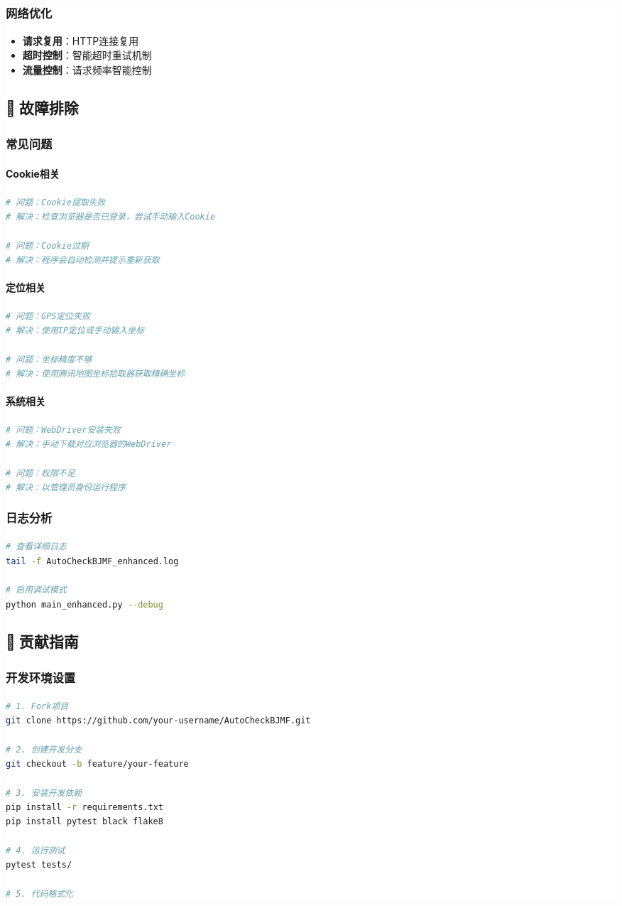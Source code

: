 ### 网络优化
- **请求复用**：HTTP连接复用
- **超时控制**：智能超时重试机制
- **流量控制**：请求频率智能控制

## 🐛 故障排除

### 常见问题

#### Cookie相关
```bash
# 问题：Cookie提取失败
# 解决：检查浏览器是否已登录，尝试手动输入Cookie

# 问题：Cookie过期
# 解决：程序会自动检测并提示重新获取
```

#### 定位相关
```bash
# 问题：GPS定位失败
# 解决：使用IP定位或手动输入坐标

# 问题：坐标精度不够
# 解决：使用腾讯地图坐标拾取器获取精确坐标
```

#### 系统相关
```bash
# 问题：WebDriver安装失败
# 解决：手动下载对应浏览器的WebDriver

# 问题：权限不足
# 解决：以管理员身份运行程序
```

### 日志分析
```bash
# 查看详细日志
tail -f AutoCheckBJMF_enhanced.log

# 启用调试模式
python main_enhanced.py --debug
```

## 🤝 贡献指南

### 开发环境设置
```bash
# 1. Fork项目
git clone https://github.com/your-username/AutoCheckBJMF.git

# 2. 创建开发分支
git checkout -b feature/your-feature

# 3. 安装开发依赖
pip install -r requirements.txt
pip install pytest black flake8

# 4. 运行测试
pytest tests/

# 5. 代码格式化
```